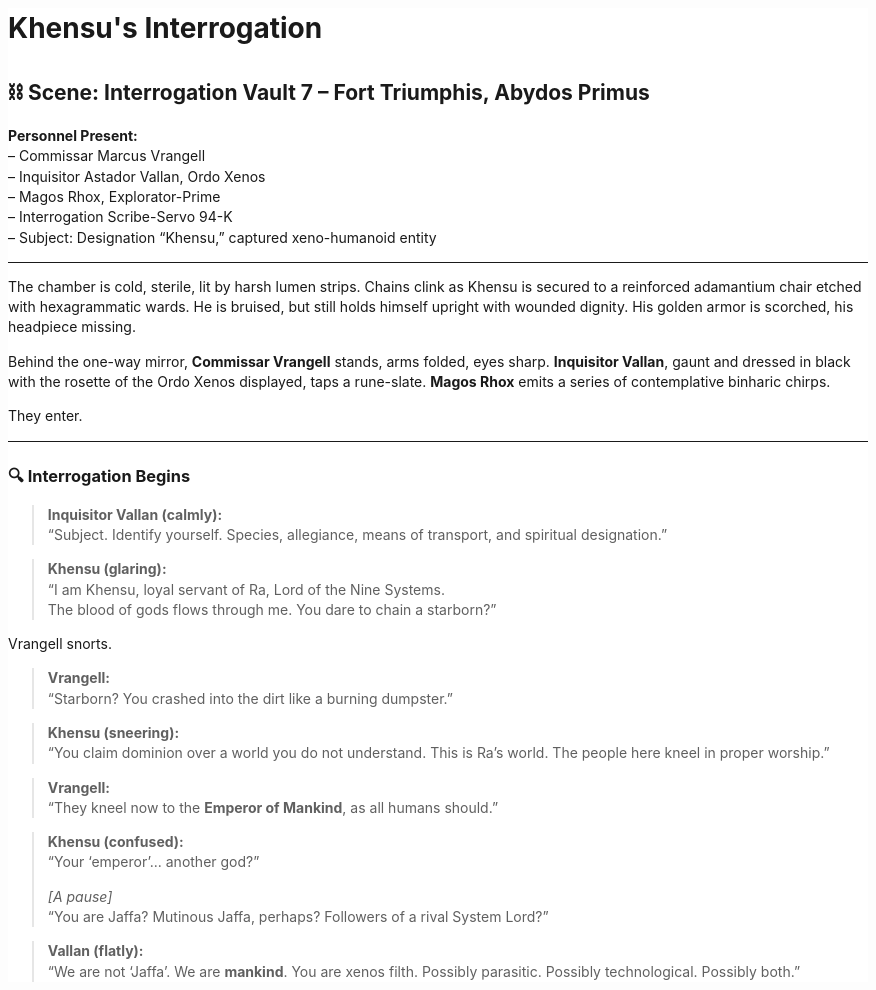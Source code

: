 # Khensu's Interrogation

## ⛓️ **Scene: Interrogation Vault 7 – Fort Triumphis, Abydos Primus**  
**Personnel Present:**  
– Commissar Marcus Vrangell  
– Inquisitor Astador Vallan, Ordo Xenos  
– Magos Rhox, Explorator-Prime  
– Interrogation Scribe-Servo 94-K  
– Subject: Designation “Khensu,” captured xeno-humanoid entity

---

The chamber is cold, sterile, lit by harsh lumen strips. Chains clink as Khensu is secured to a reinforced adamantium chair etched with hexagrammatic wards. He is bruised, but still holds himself upright with wounded dignity. His golden armor is scorched, his headpiece missing.

Behind the one-way mirror, **Commissar Vrangell** stands, arms folded, eyes sharp. **Inquisitor Vallan**, gaunt and dressed in black with the rosette of the Ordo Xenos displayed, taps a rune-slate. **Magos Rhox** emits a series of contemplative binharic chirps.

They enter.

---

### 🔍 **Interrogation Begins**

> **Inquisitor Vallan (calmly):**  
> “Subject. Identify yourself. Species, allegiance, means of transport, and spiritual designation.”

> **Khensu (glaring):**  
> “I am Khensu, loyal servant of Ra, Lord of the Nine Systems.  
> The blood of gods flows through me. You dare to chain a starborn?”

Vrangell snorts.

> **Vrangell:**  
> “Starborn? You crashed into the dirt like a burning dumpster.”

> **Khensu (sneering):**  
> “You claim dominion over a world you do not understand. This is Ra’s world. The people here kneel in proper worship.”

> **Vrangell:**  
> “They kneel now to the **Emperor of Mankind**, as all humans should.”

> **Khensu (confused):**  
> “Your ‘emperor’... another god?”  
>  
> *[A pause]*  
> “You are Jaffa? Mutinous Jaffa, perhaps? Followers of a rival System Lord?”

> **Vallan (flatly):**  
> “We are not ‘Jaffa’. We are **mankind**. You are xenos filth. Possibly parasitic. Possibly technological. Possibly both.”
